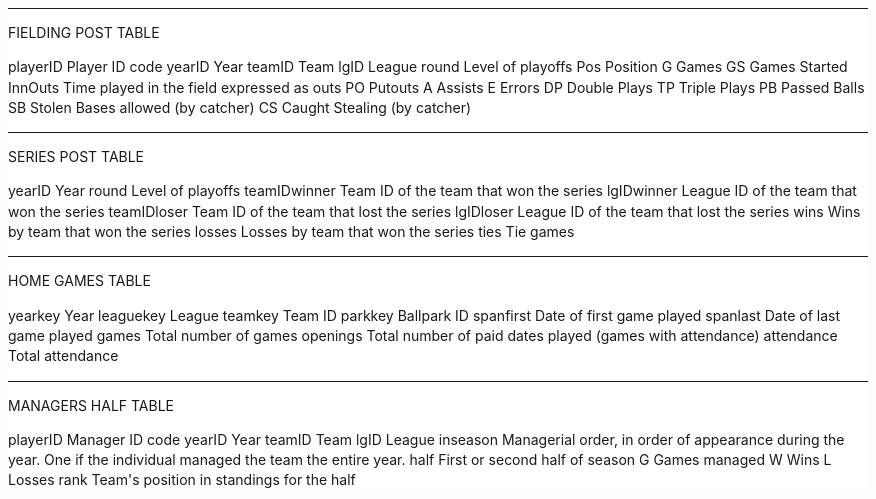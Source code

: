 --------------------------------------------------------------------------------------------------------------------------------------------
FIELDING POST TABLE

playerID       Player ID code
yearID         Year
teamID         Team
lgID           League
round          Level of playoffs 
Pos            Position
G              Games 
GS             Games Started
InnOuts        Time played in the field expressed as outs 
PO             Putouts
A              Assists
E              Errors
DP             Double Plays
TP             Triple Plays
PB             Passed Balls
SB             Stolen Bases allowed (by catcher)
CS             Caught Stealing (by catcher)

--------------------------------------------------------------------------------------------------------------------------------------------
SERIES POST TABLE

yearID         Year
round          Level of playoffs 
teamIDwinner   Team ID of the team that won the series
lgIDwinner     League ID of the team that won the series
teamIDloser    Team ID of the team that lost the series
lgIDloser      League ID of the team that lost the series 
wins           Wins by team that won the series
losses         Losses by team that won the series
ties           Tie games





--------------------------------------------------------------------------------------------------------------------------------------------
HOME GAMES TABLE

yearkey        Year
leaguekey      League
teamkey        Team ID
parkkey        Ballpark ID
spanfirst      Date of first game played
spanlast       Date of last game played
games          Total number of games
openings       Total number of paid dates played (games with attendance)
attendance     Total attendance

--------------------------------------------------------------------------------------------------------------------------------------------
MANAGERS HALF TABLE

playerID       Manager ID code
yearID         Year
teamID         Team
lgID           League
inseason       Managerial order, in order of appearance during the year.  One if the individual managed the team the entire year. 
half           First or second half of season
G              Games managed
W              Wins
L              Losses
rank           Team's position in standings for the half
